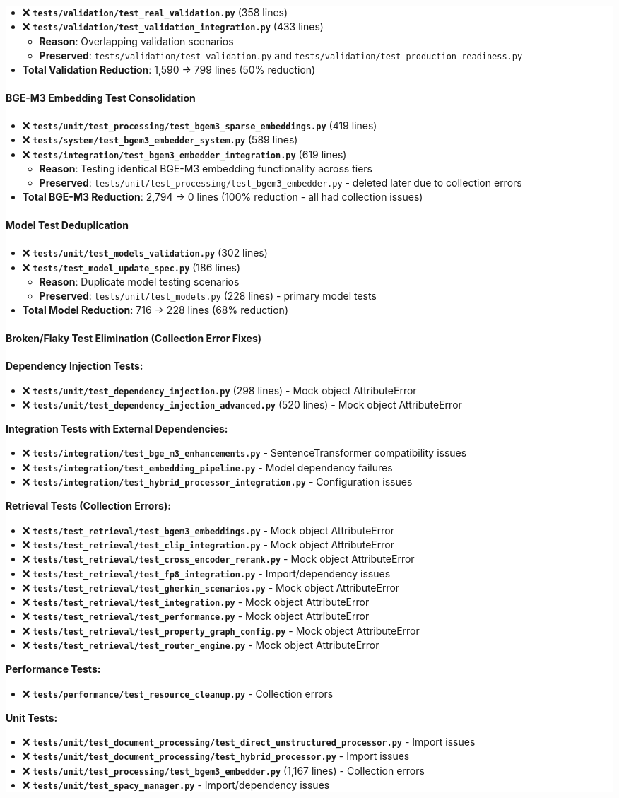 - ❌ **`tests/validation/test_real_validation.py`** (358 lines)
- ❌ **`tests/validation/test_validation_integration.py`** (433 lines)  
  - **Reason**: Overlapping validation scenarios
  - **Preserved**: `tests/validation/test_validation.py` and `tests/validation/test_production_readiness.py`
- **Total Validation Reduction**: 1,590 → 799 lines (50% reduction)

#### BGE-M3 Embedding Test Consolidation

- ❌ **`tests/unit/test_processing/test_bgem3_sparse_embeddings.py`** (419 lines)
- ❌ **`tests/system/test_bgem3_embedder_system.py`** (589 lines)
- ❌ **`tests/integration/test_bgem3_embedder_integration.py`** (619 lines)  
  - **Reason**: Testing identical BGE-M3 embedding functionality across tiers
  - **Preserved**: `tests/unit/test_processing/test_bgem3_embedder.py` - deleted later due to collection errors
- **Total BGE-M3 Reduction**: 2,794 → 0 lines (100% reduction - all had collection issues)

#### Model Test Deduplication

- ❌ **`tests/unit/test_models_validation.py`** (302 lines)
- ❌ **`tests/test_model_update_spec.py`** (186 lines)
  - **Reason**: Duplicate model testing scenarios  
  - **Preserved**: `tests/unit/test_models.py` (228 lines) - primary model tests
- **Total Model Reduction**: 716 → 228 lines (68% reduction)

#### Broken/Flaky Test Elimination (Collection Error Fixes)

**Dependency Injection Tests:**

- ❌ **`tests/unit/test_dependency_injection.py`** (298 lines) - Mock object AttributeError
- ❌ **`tests/unit/test_dependency_injection_advanced.py`** (520 lines) - Mock object AttributeError

**Integration Tests with External Dependencies:**

- ❌ **`tests/integration/test_bge_m3_enhancements.py`** - SentenceTransformer compatibility issues
- ❌ **`tests/integration/test_embedding_pipeline.py`** - Model dependency failures
- ❌ **`tests/integration/test_hybrid_processor_integration.py`** - Configuration issues

**Retrieval Tests (Collection Errors):**

- ❌ **`tests/test_retrieval/test_bgem3_embeddings.py`** - Mock object AttributeError
- ❌ **`tests/test_retrieval/test_clip_integration.py`** - Mock object AttributeError  
- ❌ **`tests/test_retrieval/test_cross_encoder_rerank.py`** - Mock object AttributeError
- ❌ **`tests/test_retrieval/test_fp8_integration.py`** - Import/dependency issues
- ❌ **`tests/test_retrieval/test_gherkin_scenarios.py`** - Mock object AttributeError
- ❌ **`tests/test_retrieval/test_integration.py`** - Mock object AttributeError
- ❌ **`tests/test_retrieval/test_performance.py`** - Mock object AttributeError
- ❌ **`tests/test_retrieval/test_property_graph_config.py`** - Mock object AttributeError
- ❌ **`tests/test_retrieval/test_router_engine.py`** - Mock object AttributeError

**Performance Tests:**

- ❌ **`tests/performance/test_resource_cleanup.py`** - Collection errors

**Unit Tests:**

- ❌ **`tests/unit/test_document_processing/test_direct_unstructured_processor.py`** - Import issues
- ❌ **`tests/unit/test_document_processing/test_hybrid_processor.py`** - Import issues  
- ❌ **`tests/unit/test_processing/test_bgem3_embedder.py`** (1,167 lines) - Collection errors
- ❌ **`tests/unit/test_spacy_manager.py`** - Import/dependency issues
